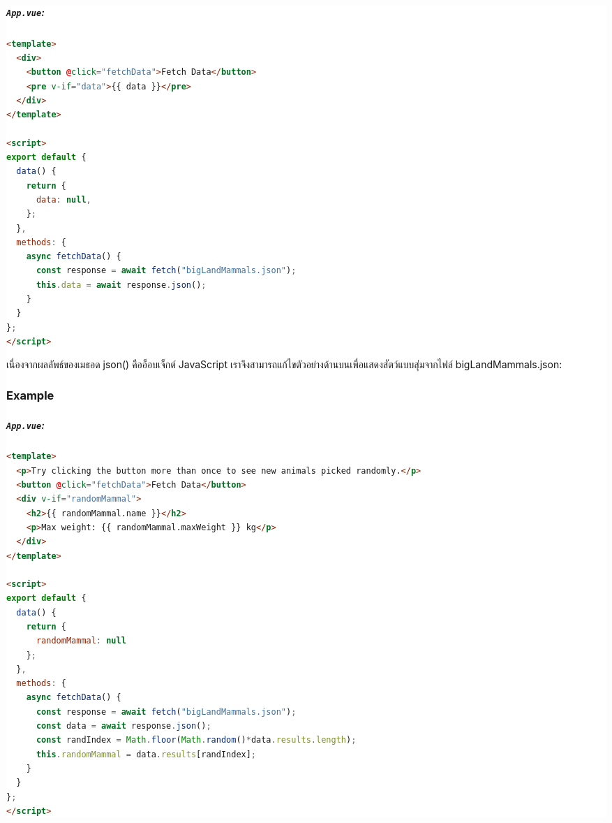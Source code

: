 ##### `App.vue`:

```html
<template>
  <div>
    <button @click="fetchData">Fetch Data</button>
    <pre v-if="data">{{ data }}</pre>
  </div>
</template>

<script>
export default {
  data() {
    return {
      data: null,
    };
  },
  methods: {
    async fetchData() {
      const response = await fetch("bigLandMammals.json");
      this.data = await response.json();
    }
  }
};
</script>
```

เนื่องจากผลลัพธ์ของเมธอด json() คืออ็อบเจ็กต์ JavaScript เราจึงสามารถแก้ไขตัวอย่างด้านบนเพื่อแสดงสัตว์แบบสุ่มจากไฟล์ bigLandMammals.json:

### Example

##### `App.vue`:

```html
<template>
  <p>Try clicking the button more than once to see new animals picked randomly.</p>
  <button @click="fetchData">Fetch Data</button>
  <div v-if="randomMammal">
    <h2>{{ randomMammal.name }}</h2>
    <p>Max weight: {{ randomMammal.maxWeight }} kg</p>
  </div>
</template>

<script>
export default {
  data() {
    return {
      randomMammal: null
    };
  },
  methods: {
    async fetchData() {
      const response = await fetch("bigLandMammals.json");
      const data = await response.json();
      const randIndex = Math.floor(Math.random()*data.results.length);
      this.randomMammal = data.results[randIndex];
    }
  }
};
</script>
```
